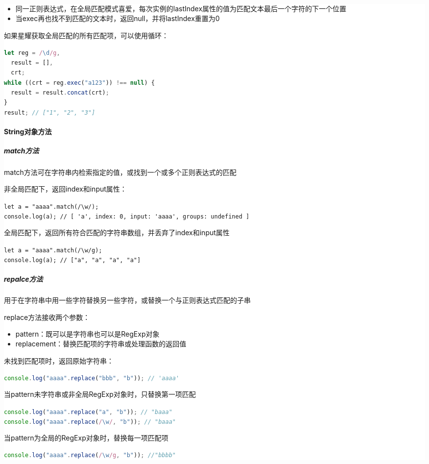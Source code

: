 + 同一正则表达式，在全局匹配模式喜爱，每次实例的lastIndex属性的值为匹配文本最后一个字符的下一个位置
+ 当exec再也找不到匹配的文本时，返回null，并将lastIndex重置为0

如果星耀获取全局匹配的所有匹配项，可以使用循环：

```javascript
let reg = /\d/g,
  result = [],
  crt;
while ((crt = reg.exec("a123")) !== null) {
  result = result.concat(crt);
}
result; // ["1", "2", "3"]
```

#### String对象方法

##### match方法

match方法可在字符串内检索指定的值，或找到一个或多个正则表达式的匹配

非全局匹配下，返回index和input属性：

```
let a = "aaaa".match(/\w/);
console.log(a); // [ 'a', index: 0, input: 'aaaa', groups: undefined ]
```

全局匹配下，返回所有符合匹配的字符串数组，并丢弃了index和input属性

```
let a = "aaaa".match(/\w/g);
console.log(a); // ["a", "a", "a", "a"]
```

##### repalce方法

用于在字符串中用一些字符替换另一些字符，或替换一个与正则表达式匹配的子串

replace方法接收两个参数：

+ pattern：既可以是字符串也可以是RegExp对象
+ replacement：替换匹配项的字符串或处理函数的返回值

未找到匹配项时，返回原始字符串：

```javascript
console.log("aaaa".replace("bbb", "b")); // 'aaaa'
```

当pattern未字符串或非全局RegExp对象时，只替换第一项匹配

```javascript
console.log("aaaa".replace("a", "b")); // "baaa"
console.log("aaaa".replace(/\w/, "b")); // "baaa"
```

当pattern为全局的RegExp对象时，替换每一项匹配项

```javascript
console.log("aaaa".replace(/\w/g, "b")); //"bbbb"
```
